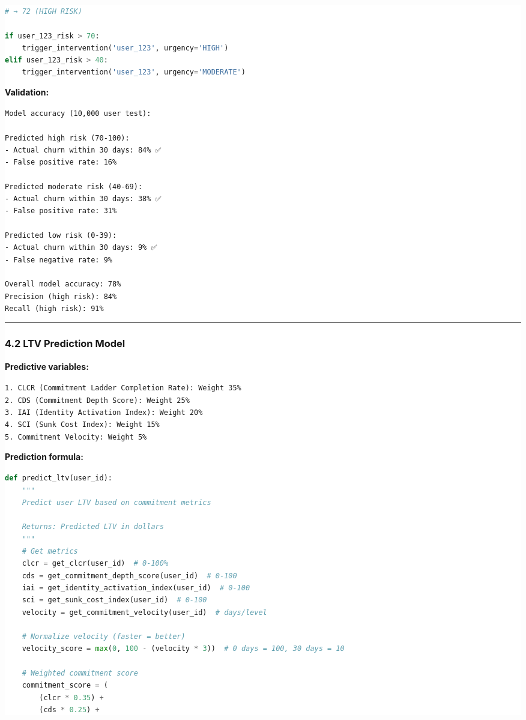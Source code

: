 ```python
# → 72 (HIGH RISK)

if user_123_risk > 70:
    trigger_intervention('user_123', urgency='HIGH')
elif user_123_risk > 40:
    trigger_intervention('user_123', urgency='MODERATE')
```

**Validation:**

```
Model accuracy (10,000 user test):

Predicted high risk (70-100):
- Actual churn within 30 days: 84% ✅
- False positive rate: 16%

Predicted moderate risk (40-69):
- Actual churn within 30 days: 38% ✅
- False positive rate: 31%

Predicted low risk (0-39):
- Actual churn within 30 days: 9% ✅
- False negative rate: 9%

Overall model accuracy: 78%
Precision (high risk): 84%
Recall (high risk): 91%
```

---

### 4.2 LTV Prediction Model

**Predictive variables:**

```
1. CLCR (Commitment Ladder Completion Rate): Weight 35%
2. CDS (Commitment Depth Score): Weight 25%
3. IAI (Identity Activation Index): Weight 20%
4. SCI (Sunk Cost Index): Weight 15%
5. Commitment Velocity: Weight 5%
```

**Prediction formula:**

```python
def predict_ltv(user_id):
    """
    Predict user LTV based on commitment metrics

    Returns: Predicted LTV in dollars
    """
    # Get metrics
    clcr = get_clcr(user_id)  # 0-100%
    cds = get_commitment_depth_score(user_id)  # 0-100
    iai = get_identity_activation_index(user_id)  # 0-100
    sci = get_sunk_cost_index(user_id)  # 0-100
    velocity = get_commitment_velocity(user_id)  # days/level

    # Normalize velocity (faster = better)
    velocity_score = max(0, 100 - (velocity * 3))  # 0 days = 100, 30 days = 10

    # Weighted commitment score
    commitment_score = (
        (clcr * 0.35) +
        (cds * 0.25) +
```